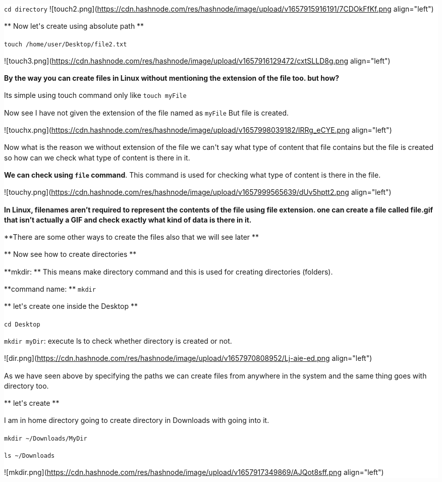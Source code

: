 ```cd directory```
![touch2.png](https://cdn.hashnode.com/res/hashnode/image/upload/v1657915916191/7CDOkFfKf.png align="left")

** Now let's create using absolute path **

```touch /home/user/Desktop/file2.txt```

![touch3.png](https://cdn.hashnode.com/res/hashnode/image/upload/v1657916129472/cxtSLLD8g.png align="left")

**By the way you can create files in Linux without mentioning the extension of the file too.  but how?**

Its simple using touch command only like
  ```touch myFile```

Now see I have not given the extension of the file named as ```myFile``` But file is created.

![touchx.png](https://cdn.hashnode.com/res/hashnode/image/upload/v1657998039182/lRRg_eCYE.png align="left")

Now what is the reason we without extension of the file we can't say what type of content that file contains but the file is created so how can we check what type of content is there in it.

**We can check using ```file``` command**. This command is used for checking what type of content is there in the file.

![touchy.png](https://cdn.hashnode.com/res/hashnode/image/upload/v1657999565639/dUv5hptt2.png align="left")

**In Linux, filenames aren’t required to represent the contents of the file using file extension. one can create a file called file.gif that isn’t actually a GIF and check exactly what kind of data is there in it.**  

**There are some other ways to create the files also that we will see later **

** Now see how to create directories **

**mkdir: ** This means make directory command and this is used for creating directories (folders).

**command name: ** ```mkdir```

** let's create one inside the Desktop **

```cd Desktop```

```mkdir myDir```: execute ls to check whether directory is created or not. 

![dir.png](https://cdn.hashnode.com/res/hashnode/image/upload/v1657970808952/Lj-aie-ed.png align="left")

As we have seen above by specifying the paths we can create files from anywhere in the system and the same thing goes with directory too.
 
** let's create **

I am in home directory going to create directory in Downloads with going into it.

```mkdir ~/Downloads/MyDir```

```ls ~/Downloads```

![mkdir.png](https://cdn.hashnode.com/res/hashnode/image/upload/v1657917349869/AJQot8sff.png align="left")
```